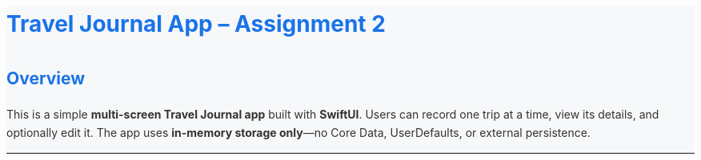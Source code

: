 <!DOCTYPE html>

<html>
<head>
<style>
body {
    font-family: -apple-system, BlinkMacSystemFont, "Segoe UI", Roboto, Helvetica, Arial, sans-serif;
    line-height: 1.6;
    color: #333;
    background-color: #f6f8fa;
}
h1, h2, h3 {
    color: #1a73e8;
}
code {
    background-color: #eaeaea;
    padding: 2px 5px;
    border-radius: 4px;
}
pre {
    background-color: #eaeaea;
    padding: 10px;
    border-radius: 5px;
    overflow-x: auto;
}
button, a.button {
    background-color: #1a73e8;
    color: white;
    padding: 8px 15px;
    border-radius: 5px;
    text-decoration: none;
    font-weight: bold;
}
a.button:hover {
    background-color: #1665c1;
}
ul {
    margin-top: 0;
}
</style>
</head>
<body>

# Travel Journal App – Assignment 2

## Overview

This is a simple **multi-screen Travel Journal app** built with **SwiftUI**. Users can record one trip at a time, view its details, and optionally edit it. The app uses **in-memory storage only**—no Core Data, UserDefaults, or external persistence.

---